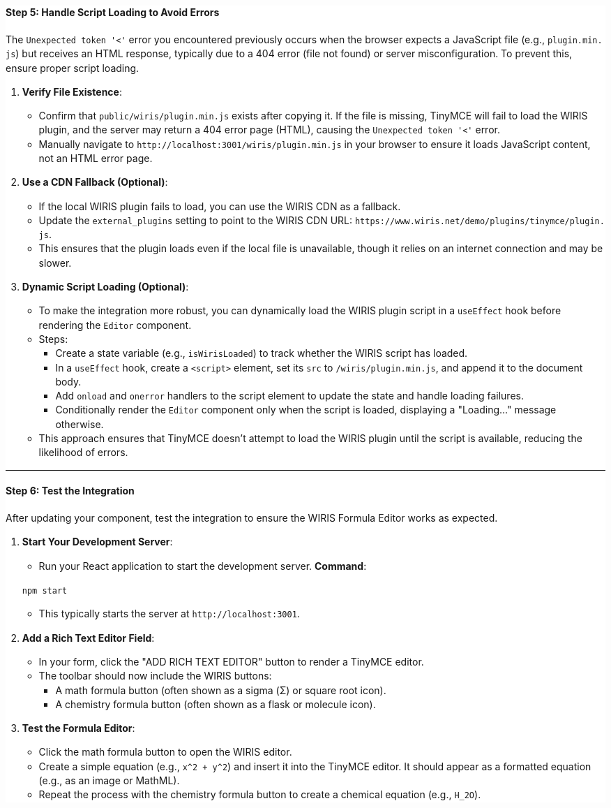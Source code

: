 
#### Step 5: Handle Script Loading to Avoid Errors
The `Unexpected token '<'` error you encountered previously occurs when the browser expects a JavaScript file (e.g., `plugin.min.js`) but receives an HTML response, typically due to a 404 error (file not found) or server misconfiguration. To prevent this, ensure proper script loading.

1. **Verify File Existence**:
   - Confirm that `public/wiris/plugin.min.js` exists after copying it. If the file is missing, TinyMCE will fail to load the WIRIS plugin, and the server may return a 404 error page (HTML), causing the `Unexpected token '<'` error.
   - Manually navigate to `http://localhost:3001/wiris/plugin.min.js` in your browser to ensure it loads JavaScript content, not an HTML error page.

2. **Use a CDN Fallback (Optional)**:
   - If the local WIRIS plugin fails to load, you can use the WIRIS CDN as a fallback.
   - Update the `external_plugins` setting to point to the WIRIS CDN URL: `https://www.wiris.net/demo/plugins/tinymce/plugin.js`.
   - This ensures that the plugin loads even if the local file is unavailable, though it relies on an internet connection and may be slower.

3. **Dynamic Script Loading (Optional)**:
   - To make the integration more robust, you can dynamically load the WIRIS plugin script in a `useEffect` hook before rendering the `Editor` component.
   - Steps:
     - Create a state variable (e.g., `isWirisLoaded`) to track whether the WIRIS script has loaded.
     - In a `useEffect` hook, create a `<script>` element, set its `src` to `/wiris/plugin.min.js`, and append it to the document body.
     - Add `onload` and `onerror` handlers to the script element to update the state and handle loading failures.
     - Conditionally render the `Editor` component only when the script is loaded, displaying a "Loading..." message otherwise.
   - This approach ensures that TinyMCE doesn’t attempt to load the WIRIS plugin until the script is available, reducing the likelihood of errors.

---

#### Step 6: Test the Integration
After updating your component, test the integration to ensure the WIRIS Formula Editor works as expected.

1. **Start Your Development Server**:
   - Run your React application to start the development server.
   **Command**:
   ```bash
   npm start
   ```
   - This typically starts the server at `http://localhost:3001`.

2. **Add a Rich Text Editor Field**:
   - In your form, click the "ADD RICH TEXT EDITOR" button to render a TinyMCE editor.
   - The toolbar should now include the WIRIS buttons:
     - A math formula button (often shown as a sigma (Σ) or square root icon).
     - A chemistry formula button (often shown as a flask or molecule icon).

3. **Test the Formula Editor**:
   - Click the math formula button to open the WIRIS editor.
   - Create a simple equation (e.g., `x^2 + y^2`) and insert it into the TinyMCE editor. It should appear as a formatted equation (e.g., as an image or MathML).
   - Repeat the process with the chemistry formula button to create a chemical equation (e.g., `H_2O`).
